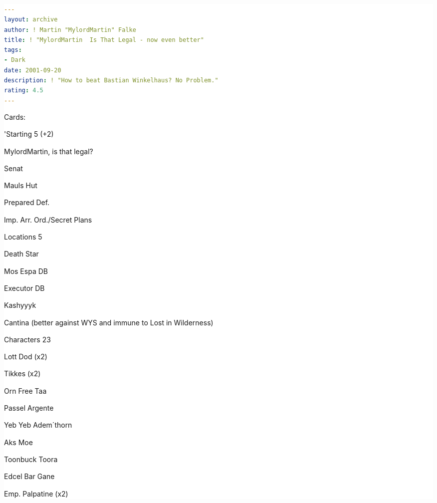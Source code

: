 ```yaml
---
layout: archive
author: ! Martin "MylordMartin" Falke
title: ! "MylordMartin  Is That Legal - now even better"
tags:
- Dark
date: 2001-09-20
description: ! "How to beat Bastian Winkelhaus? No Problem."
rating: 4.5
---
```

Cards: 

'Starting 5 (+2) 

MylordMartin, is that legal? 

Senat 

Mauls Hut 

Prepared Def. 

Imp. Arr. Ord./Secret Plans 

 

 


Locations 5 

Death Star 

Mos Espa DB 

Executor DB

Kashyyyk

Cantina (better against WYS and immune to Lost in Wilderness) 


Characters 23

Lott Dod (x2) 

Tikkes (x2) 

Orn Free Taa 

Passel Argente 

Yeb Yeb Adem´thorn 

Aks Moe 

Toonbuck Toora 

Edcel Bar Gane 

Emp. Palpatine (x2) 
